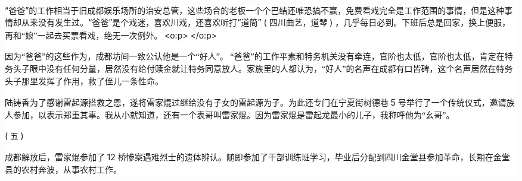    “爸爸”的工作相当于旧成都娱乐场所的治安总管，这些场合的老板一个个巴结还唯恐搞不赢，免费看戏完全是工作范围的事情，但是这种事情却从来没有发生过。“爸爸”是个戏迷，喜欢川戏，还喜欢听打“道筒”
  </span>
  (
  <span lang="ZH-CN" style='font-family:宋体;mso-ascii-font-family:"Times New Roman"'>
   四川曲艺，道琴
  </span>
  )
  <span lang="ZH-CN" style='font-family:宋体;mso-ascii-font-family:"Times New Roman"'>
   ，几乎每日必到。下班后总是回家，换上便服，再和“娘”一起去买票看戏，绝无一次例外。
  </span>
  <o:p>
  </o:p>
 </p>
 <p class="MsoNormal">
  <span lang="ZH-CN" style='font-family:宋体;mso-ascii-font-family:
"Times New Roman"'>
   因为“爸爸”的这些作为，成都坊间一致公认他是一个“好人”。
  </span>
  <span lang="ZH-CN">
  </span>
  <span lang="ZH-CN" style='font-family:宋体;mso-ascii-font-family:"Times New Roman"'>
   “爸爸”的工作平素和特务机关没有牵连，官阶也太低，官阶也太低，肯定在特务头子眼中没有任何分量，居然没有给付赎金就让特务同意放人。家族里的人都认为，“好人”的名声在成都有口皆碑，这个名声居然在特务头子那里发挥了作用，救了侄儿一条性命。
  </span>
  <o:p>
  </o:p>
 </p>
 <p class="MsoNormal">
  <span lang="ZH-CN" style='font-family:宋体;mso-ascii-font-family:
"Times New Roman"'>
   陆铸香为了感谢雷起源搭救之恩，遂将雷家焜过继给没有子女的雷起源为子。为此还专门在宁夏街树德巷
  </span>
  5
  <span lang="ZH-CN" style='font-family:宋体;mso-ascii-font-family:"Times New Roman"'>
   号举行了一个传统仪式，邀请族人参加，以表示郑重其事。我从小就知道，还有一个表哥叫雷家焜。因为雷家焜是雷起龙最小的儿子，我称呼他为“幺哥”。
  </span>
  <o:p>
  </o:p>
 </p>
 <p class="MsoNormal">
  (
  <span lang="ZH-CN" style='font-family:宋体;mso-ascii-font-family:
"Times New Roman"'>
   五
  </span>
  )
  <o:p>
  </o:p>
 </p>
 <p class="MsoNormal">
  <span lang="ZH-CN" style='font-family:宋体;mso-ascii-font-family:
"Times New Roman"'>
   成都解放后，雷家焜参加了
  </span>
  12
  <span lang="ZH-CN" style='font-family:
宋体;mso-ascii-font-family:"Times New Roman"'>
   桥惨案遇难烈士的遗体辨认。随即参加了干部训练班学习，毕业后分配到四川金堂县参加革命，长期在金堂县的农村奔波，从事农村工作。
  </span>
  <o:p>
  </o:p>
 </p>
 <p class="MsoNormal">
  <span lang="ZH-CN" style='font-family:宋体;mso-ascii-font-family: